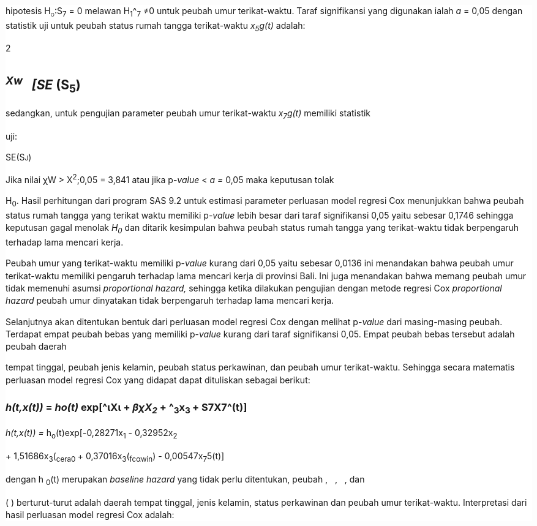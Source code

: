<p><span class="font8">hipotesis </span><span class="font8" style="font-variant:small-caps;">H<sub>o</sub>:S<sub>7</sub> = 0</span><span class="font8"> melawan H</span><span class="font5"><sub>1</sub>^<sub>7</sub> </span><span class="font8">≠0 untuk peubah umur terikat-waktu. Taraf signifikansi yang digunakan ialah </span><span class="font8" style="font-style:italic;">a</span><span class="font8"> = 0,05 dengan statistik uji untuk peubah status rumah tangga terikat-waktu </span><span class="font8" style="font-style:italic;">x<sub>5</sub>g(t)</span><span class="font8"> adalah:</span></p>
<p><span class="font5">2</span></p>
<h2><a name="bookmark20"></a><span class="font8" style="font-style:italic;"><sup><a name="bookmark21"></a>Xw</sup> &nbsp;&nbsp;[SE</span><span class="font8"> (S</span><span class="font5"><sub>5</sub></span><span class="font8">)</span></h2>
<p><span class="font8">sedangkan, untuk pengujian parameter peubah umur terikat-waktu </span><span class="font8" style="font-style:italic;">x</span><span class="font5" style="font-style:italic;"><sub>7</sub></span><span class="font8" style="font-style:italic;">g(t)</span><span class="font8"> memiliki statistik</span></p>
<p><span class="font8">uji:</span></p>
<p><span class="font8" style="font-variant:small-caps;">SE(S</span><span class="font7" style="font-variant:small-caps;">j</span><span class="font8" style="font-variant:small-caps;">)</span></p>
<p><span class="font8">Jika nilai χ</span><span class="font5">W </span><span class="font8">&gt;&nbsp;X<sup>2</sup></span><span class="font5">;0,05 </span><span class="font8">= 3,841 atau jika p-</span><span class="font8" style="font-style:italic;">value</span><span class="font8"> &lt;&nbsp;</span><span class="font8" style="font-style:italic;">a =</span><span class="font8"> 0,05 maka keputusan tolak</span></p>
<p><span class="font8">H</span><span class="font5"><sub>0</sub></span><span class="font8">. Hasil perhitungan dari program SAS 9.2 untuk estimasi parameter perluasan model regresi Cox menunjukkan bahwa peubah status rumah tangga yang terikat waktu memiliki p-</span><span class="font8" style="font-style:italic;">value</span><span class="font8"> lebih besar dari taraf signifikansi 0,05 yaitu sebesar 0,1746 sehingga keputusan gagal menolak </span><span class="font8" style="font-style:italic;">H<sub>0</sub></span><span class="font8"> dan ditarik kesimpulan bahwa peubah status rumah tangga yang terikat-waktu tidak berpengaruh terhadap lama mencari kerja.</span></p>
<p><span class="font8">Peubah umur yang terikat-waktu memiliki p-</span><span class="font8" style="font-style:italic;">value</span><span class="font8"> kurang dari 0,05 yaitu sebesar 0,0136 ini menandakan bahwa peubah umur terikat-waktu memiliki pengaruh terhadap lama mencari kerja di provinsi Bali. Ini juga menandakan bahwa memang peubah umur tidak memenuhi asumsi </span><span class="font8" style="font-style:italic;">proportional hazard, </span><span class="font8">sehingga ketika dilakukan pengujian dengan metode regresi Cox </span><span class="font8" style="font-style:italic;">proportional hazard </span><span class="font8">peubah umur dinyatakan tidak berpengaruh terhadap lama mencari kerja.</span></p>
<p><span class="font8">Selanjutnya akan ditentukan bentuk dari perluasan model regresi Cox dengan melihat p-</span><span class="font8" style="font-style:italic;">value</span><span class="font8"> dari masing-masing peubah. Terdapat empat peubah bebas yang memiliki p-</span><span class="font8" style="font-style:italic;">value </span><span class="font8">kurang dari taraf signifikansi 0,05. Empat peubah bebas tersebut adalah peubah daerah</span></p>
<p><span class="font8">tempat tinggal, peubah jenis kelamin, peubah status perkawinan, dan peubah umur terikat-waktu. Sehingga secara matematis perluasan model regresi Cox yang didapat dapat dituliskan sebagai berikut:</span></p>
<h3><a name="bookmark22"></a><span class="font8" style="font-style:italic;"><a name="bookmark23"></a>h(t,x(t))</span><span class="font8"> = </span><span class="font8" style="font-style:italic;">h</span><span class="font6" style="font-style:italic;">o</span><span class="font8" style="font-style:italic;">(t)</span><span class="font8"> exp[^</span><span class="font5">ι</span><span class="font8">X</span><span class="font5">ι </span><span class="font8">+ </span><span class="font6" style="font-style:italic;">β</span><span class="font8" style="font-style:italic;">χX<sub>2</sub></span><span class="font8"> + ^</span><span class="font5"><sub>3</sub></span><span class="font8">x</span><span class="font5"><sub>3 </sub></span><span class="font8">+ S</span><span class="font5">7</span><span class="font8">X</span><span class="font5">7</span><span class="font8">^(t)]</span></h3>
<p><span class="font7" style="font-style:italic;">h(t,x(t)) =</span><span class="font7"> h<sub>o</sub>(t)exp[-0,28271x<sub>1</sub> - 0,32952x<sub>2</sub></span></p>
<p><span class="font7">+ 1,51686x<sub>3</sub>(<sub>cera0 </sub>+ 0,37016x<sub>3</sub>(<sub>fcαwin</sub>) - 0,00547x<sub>7</sub>5(t)]</span></p>
<p><span class="font8">dengan h </span><span class="font5"><sub>0</sub></span><span class="font8">(t) merupakan </span><span class="font8" style="font-style:italic;">baseline hazard</span><span class="font8"> yang tidak perlu ditentukan, peubah , &nbsp;&nbsp;, &nbsp;&nbsp;, dan</span></p>
<p><span class="font8">( ) berturut-turut adalah daerah tempat tinggal, jenis kelamin, status perkawinan dan peubah umur terikat-waktu. Interpretasi dari hasil perluasan model regresi Cox adalah:</span></p>